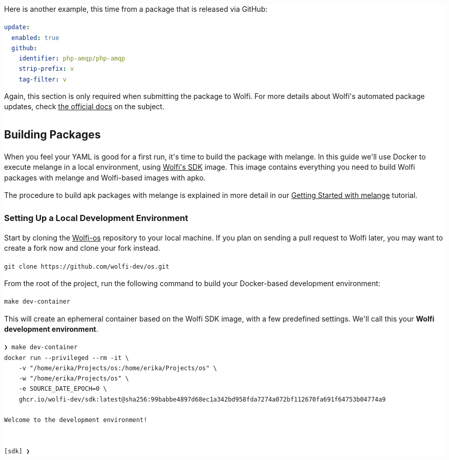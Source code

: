 Here is another example, this time from a package that is released via GitHub:

```yaml
update:
  enabled: true
  github:
    identifier: php-amqp/php-amqp
    strip-prefix: v
    tag-filter: v
```
Again, this section is only required when submitting the package to Wolfi. For more details about Wolfi's automated package updates, check [the official docs](https://github.com/wolfi-dev/os/blob/main/docs/UPDATES.md) on the subject.

## Building Packages

When you feel your YAML is good for a first run, it's time to build the package with melange. In this guide we'll use Docker to execute melange in a local environment, using [Wolfi's SDK](https://github.com/wolfi-dev/tools/pkgs/container/sdk) image. This image contains everything you need to build Wolfi packages with melange and Wolfi-based images with apko.

The procedure to build apk packages with melange is explained in more detail in our [Getting Started with melange](/open-source/build-tools/melange/getting-started-with-melange/) tutorial.

### Setting Up a Local Development Environment

Start by cloning the [Wolfi-os](https://github.com/wolfi-dev/os) repository to your local machine. If you plan on sending a pull request to Wolfi later, you may want to create a fork now and clone your fork instead.

```shell
git clone https://github.com/wolfi-dev/os.git
```

From the root of the project, run the following command to build your Docker-based development environment:

```shell
make dev-container
```

This will create an ephemeral container based on the Wolfi SDK image, with a few predefined settings. We'll call this your **Wolfi development environment**.

```
❯ make dev-container
docker run --privileged --rm -it \
    -v "/home/erika/Projects/os:/home/erika/Projects/os" \
    -w "/home/erika/Projects/os" \
    -e SOURCE_DATE_EPOCH=0 \
    ghcr.io/wolfi-dev/sdk:latest@sha256:99babbe4897d68ec1a342bd958fda7274a072bf112670fa691f64753b04774a9

Welcome to the development environment!


[sdk] ❯
```
